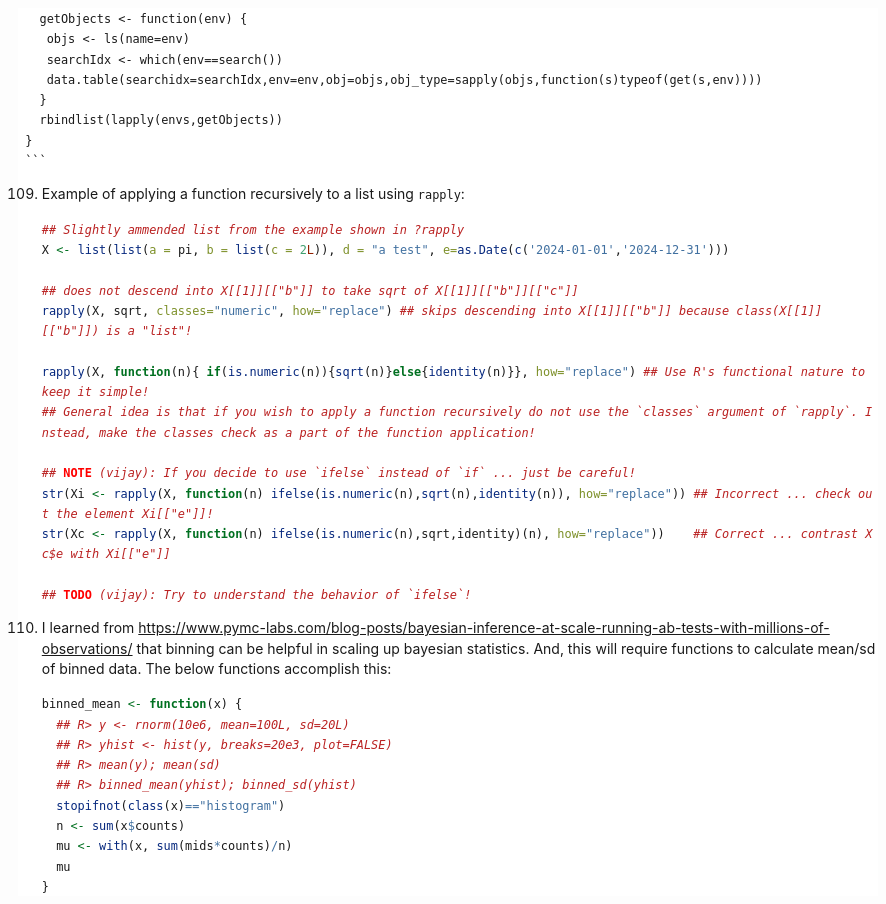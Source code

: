        getObjects <- function(env) {
        objs <- ls(name=env)
        searchIdx <- which(env==search())
        data.table(searchidx=searchIdx,env=env,obj=objs,obj_type=sapply(objs,function(s)typeof(get(s,env))))
       }
       rbindlist(lapply(envs,getObjects))
     }
     ```

109. Example of applying a function recursively to a list using `rapply`:

     ```R
     ## Slightly ammended list from the example shown in ?rapply
     X <- list(list(a = pi, b = list(c = 2L)), d = "a test", e=as.Date(c('2024-01-01','2024-12-31')))

     ## does not descend into X[[1]][["b"]] to take sqrt of X[[1]][["b"]][["c"]]
     rapply(X, sqrt, classes="numeric", how="replace") ## skips descending into X[[1]][["b"]] because class(X[[1]][["b"]]) is a "list"!

     rapply(X, function(n){ if(is.numeric(n)){sqrt(n)}else{identity(n)}}, how="replace") ## Use R's functional nature to keep it simple!
     ## General idea is that if you wish to apply a function recursively do not use the `classes` argument of `rapply`. Instead, make the classes check as a part of the function application!

     ## NOTE (vijay): If you decide to use `ifelse` instead of `if` ... just be careful!
     str(Xi <- rapply(X, function(n) ifelse(is.numeric(n),sqrt(n),identity(n)), how="replace")) ## Incorrect ... check out the element Xi[["e"]]!
     str(Xc <- rapply(X, function(n) ifelse(is.numeric(n),sqrt,identity)(n), how="replace"))    ## Correct ... contrast Xc$e with Xi[["e"]]

     ## TODO (vijay): Try to understand the behavior of `ifelse`!
     ```

110. I learned from https://www.pymc-labs.com/blog-posts/bayesian-inference-at-scale-running-ab-tests-with-millions-of-observations/ that binning can be helpful in scaling up bayesian statistics. And, this will require functions to calculate mean/sd of binned data. The below functions accomplish this:

     ```R
     binned_mean <- function(x) {
       ## R> y <- rnorm(10e6, mean=100L, sd=20L)
       ## R> yhist <- hist(y, breaks=20e3, plot=FALSE)
       ## R> mean(y); mean(sd)
       ## R> binned_mean(yhist); binned_sd(yhist)
       stopifnot(class(x)=="histogram")
       n <- sum(x$counts)
       mu <- with(x, sum(mids*counts)/n)
       mu
     }
